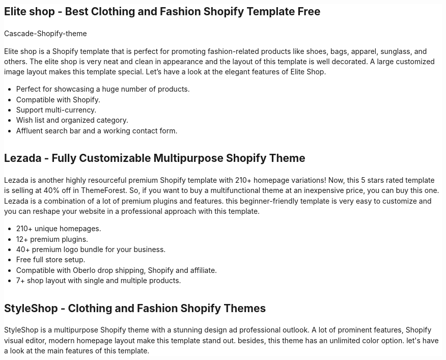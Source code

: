 <Download href="https://www.templatemonster.com/shopify-themes/apparelix-clean-multipurpose-shopify-theme-87247.html"/>
<Demo href="https://apparelix-landing-page.myshopify.com/"/>

## Elite shop - Best Clothing and Fashion Shopify Template Free

<Mockup src="/blog/elite-shop.png" alt="Elite shop - Best Clothing and Fashion Shopify Template Free"/>

Cascade-Shopify-theme

Elite shop is a Shopify template that is perfect for promoting fashion-related products like shoes, bags, apparel, sunglass, and others. The elite shop is very neat and clean in appearance and the layout of this template is well decorated. A large customized image layout makes this template special. Let’s have a look at the elegant features of Elite Shop.

- Perfect for showcasing a huge number of products.
- Compatible with Shopify.
- Support multi-currency.
- Wish list and organized category.
- Affluent search bar and a working contact form.

<Download href="https://github.com/themefisher/elite-shop-shopify-template"/>
<Demo href="https://shopper-theme.myshopify.com/"/>

## Lezada - Fully Customizable Multipurpose Shopify Theme

<Mockup src="/blog/lezada.png" alt="lezada multipurpose shopify theme"/>

Lezada is another highly resourceful premium Shopify template with 210+ homepage variations! Now, this 5 stars rated template is selling at 40% off in ThemeForest. So, if you want to buy a multifunctional theme at an inexpensive price, you can buy this one. Lezada is a combination of a lot of premium plugins and features. this beginner-friendly template is very easy to customize and you can reshape your website in a professional approach with this template.

- 210+ unique homepages.
- 12+ premium plugins.
- 40+ premium logo bundle for your business.
- Free full store setup.
- Compatible with Oberlo drop shipping, Shopify and affiliate.
- 7+ shop layout with single and multiple products.

<Download href="https://1.envato.market/1Q4Xg"/>
<Demo href="https://1.envato.market/gk3m5"/>

## StyleShop - Clothing and Fashion Shopify Themes

<Mockup src="/blog/styleshop.png" alt="styleshop clothing and fashion shopify themes"/>

StyleShop is a multipurpose Shopify theme with a stunning design ad professional outlook. A lot of prominent features, Shopify visual editor, modern homepage layout make this template stand out. besides, this theme has an unlimited color option. let's have a look at the main features of this template.
